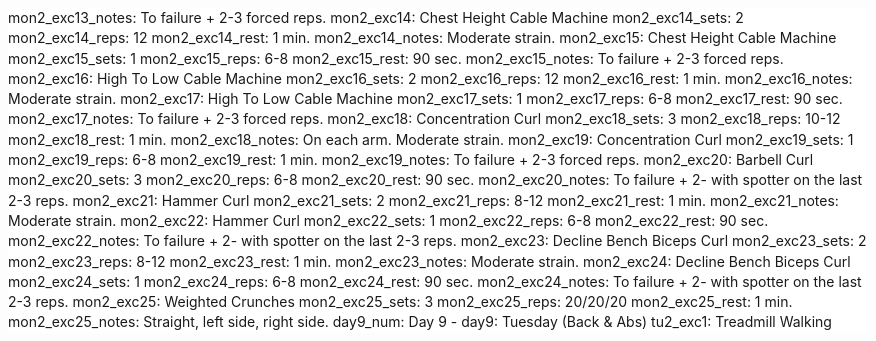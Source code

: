 mon2_exc13_notes: To failure + 2-3 forced reps.
mon2_exc14: Chest Height Cable Machine
mon2_exc14_sets: 2
mon2_exc14_reps: 12
mon2_exc14_rest: 1 min.
mon2_exc14_notes: Moderate strain.
mon2_exc15: Chest Height Cable Machine
mon2_exc15_sets: 1
mon2_exc15_reps: 6-8
mon2_exc15_rest: 90 sec.
mon2_exc15_notes: To failure + 2-3 forced reps.
mon2_exc16: High To Low Cable Machine
mon2_exc16_sets: 2
mon2_exc16_reps: 12
mon2_exc16_rest: 1 min.
mon2_exc16_notes: Moderate strain.
mon2_exc17: High To Low Cable Machine
mon2_exc17_sets: 1
mon2_exc17_reps: 6-8
mon2_exc17_rest: 90 sec.
mon2_exc17_notes: To failure + 2-3 forced reps.
mon2_exc18: Concentration Curl
mon2_exc18_sets: 3
mon2_exc18_reps: 10-12
mon2_exc18_rest: 1 min.
mon2_exc18_notes: On each arm. Moderate strain.
mon2_exc19: Concentration Curl
mon2_exc19_sets: 1
mon2_exc19_reps: 6-8
mon2_exc19_rest: 1 min.
mon2_exc19_notes: To failure + 2-3 forced reps.
mon2_exc20: Barbell Curl
mon2_exc20_sets: 3
mon2_exc20_reps: 6-8
mon2_exc20_rest: 90 sec.
mon2_exc20_notes: To failure + 2- with spotter on the last 2-3 reps.
mon2_exc21: Hammer Curl
mon2_exc21_sets: 2
mon2_exc21_reps: 8-12
mon2_exc21_rest: 1 min.
mon2_exc21_notes: Moderate strain.
mon2_exc22: Hammer Curl
mon2_exc22_sets: 1
mon2_exc22_reps: 6-8
mon2_exc22_rest: 90 sec.
mon2_exc22_notes: To failure + 2- with spotter on the last 2-3 reps.
mon2_exc23: Decline Bench Biceps Curl
mon2_exc23_sets: 2
mon2_exc23_reps: 8-12
mon2_exc23_rest: 1 min.
mon2_exc23_notes: Moderate strain.
mon2_exc24: Decline Bench Biceps Curl
mon2_exc24_sets: 1
mon2_exc24_reps: 6-8
mon2_exc24_rest: 90 sec.
mon2_exc24_notes: To failure + 2- with spotter on the last 2-3 reps.
mon2_exc25: Weighted Crunches
mon2_exc25_sets: 3
mon2_exc25_reps: 20/20/20
mon2_exc25_rest: 1 min.
mon2_exc25_notes: Straight, left side, right side.
day9_num: Day 9 -
day9: Tuesday (Back & Abs)
tu2_exc1: Treadmill Walking